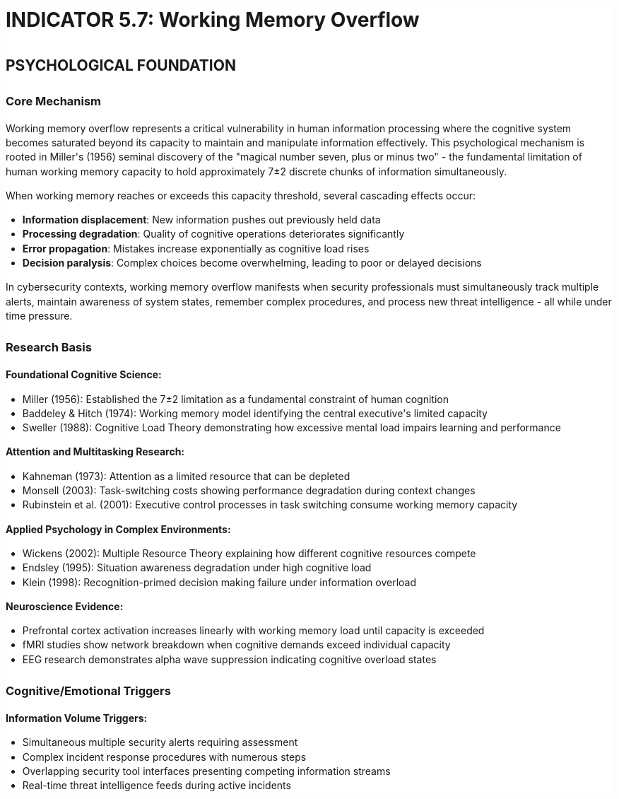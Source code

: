 # INDICATOR 5.7: Working Memory Overflow

## PSYCHOLOGICAL FOUNDATION

### Core Mechanism

Working memory overflow represents a critical vulnerability in human information processing where the cognitive system becomes saturated beyond its capacity to maintain and manipulate information effectively. This psychological mechanism is rooted in Miller's (1956) seminal discovery of the "magical number seven, plus or minus two" - the fundamental limitation of human working memory capacity to hold approximately 7±2 discrete chunks of information simultaneously.

When working memory reaches or exceeds this capacity threshold, several cascading effects occur:
- **Information displacement**: New information pushes out previously held data
- **Processing degradation**: Quality of cognitive operations deteriorates significantly
- **Error propagation**: Mistakes increase exponentially as cognitive load rises
- **Decision paralysis**: Complex choices become overwhelming, leading to poor or delayed decisions

In cybersecurity contexts, working memory overflow manifests when security professionals must simultaneously track multiple alerts, maintain awareness of system states, remember complex procedures, and process new threat intelligence - all while under time pressure.

### Research Basis

**Foundational Cognitive Science:**
- Miller (1956): Established the 7±2 limitation as a fundamental constraint of human cognition
- Baddeley & Hitch (1974): Working memory model identifying the central executive's limited capacity
- Sweller (1988): Cognitive Load Theory demonstrating how excessive mental load impairs learning and performance

**Attention and Multitasking Research:**
- Kahneman (1973): Attention as a limited resource that can be depleted
- Monsell (2003): Task-switching costs showing performance degradation during context changes
- Rubinstein et al. (2001): Executive control processes in task switching consume working memory capacity

**Applied Psychology in Complex Environments:**
- Wickens (2002): Multiple Resource Theory explaining how different cognitive resources compete
- Endsley (1995): Situation awareness degradation under high cognitive load
- Klein (1998): Recognition-primed decision making failure under information overload

**Neuroscience Evidence:**
- Prefrontal cortex activation increases linearly with working memory load until capacity is exceeded
- fMRI studies show network breakdown when cognitive demands exceed individual capacity
- EEG research demonstrates alpha wave suppression indicating cognitive overload states

### Cognitive/Emotional Triggers

**Information Volume Triggers:**
- Simultaneous multiple security alerts requiring assessment
- Complex incident response procedures with numerous steps
- Overlapping security tool interfaces presenting competing information streams
- Real-time threat intelligence feeds during active incidents
